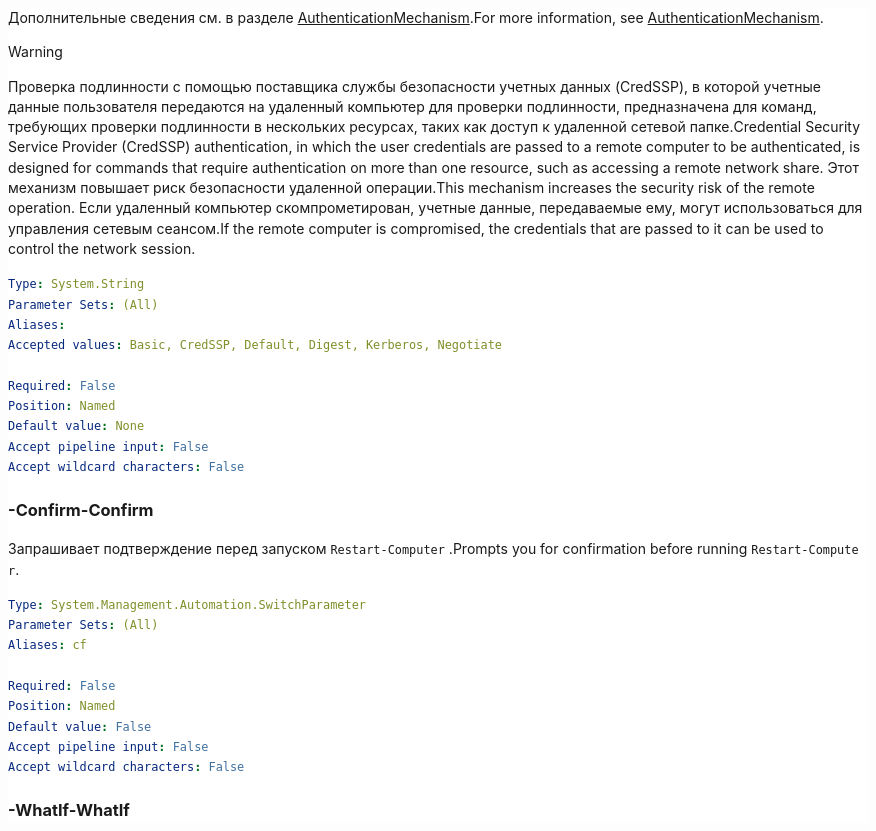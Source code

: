 <span data-ttu-id="77b69-199">Дополнительные сведения см. в разделе [AuthenticationMechanism](/dotnet/api/system.management.automation.runspaces.authenticationmechanism).</span><span class="sxs-lookup"><span data-stu-id="77b69-199">For more information, see [AuthenticationMechanism](/dotnet/api/system.management.automation.runspaces.authenticationmechanism).</span></span>

> [!WARNING]
> <span data-ttu-id="77b69-200">Проверка подлинности с помощью поставщика службы безопасности учетных данных (CredSSP), в которой учетные данные пользователя передаются на удаленный компьютер для проверки подлинности, предназначена для команд, требующих проверки подлинности в нескольких ресурсах, таких как доступ к удаленной сетевой папке.</span><span class="sxs-lookup"><span data-stu-id="77b69-200">Credential Security Service Provider (CredSSP) authentication, in which the user credentials are passed to a remote computer to be authenticated, is designed for commands that require authentication on more than one resource, such as accessing a remote network share.</span></span> <span data-ttu-id="77b69-201">Этот механизм повышает риск безопасности удаленной операции.</span><span class="sxs-lookup"><span data-stu-id="77b69-201">This mechanism increases the security risk of the remote operation.</span></span> <span data-ttu-id="77b69-202">Если удаленный компьютер скомпрометирован, учетные данные, передаваемые ему, могут использоваться для управления сетевым сеансом.</span><span class="sxs-lookup"><span data-stu-id="77b69-202">If the remote computer is compromised, the credentials that are passed to it can be used to control the network session.</span></span>

```yaml
Type: System.String
Parameter Sets: (All)
Aliases:
Accepted values: Basic, CredSSP, Default, Digest, Kerberos, Negotiate

Required: False
Position: Named
Default value: None
Accept pipeline input: False
Accept wildcard characters: False
```

### <span data-ttu-id="77b69-203">-Confirm</span><span class="sxs-lookup"><span data-stu-id="77b69-203">-Confirm</span></span>

<span data-ttu-id="77b69-204">Запрашивает подтверждение перед запуском `Restart-Computer` .</span><span class="sxs-lookup"><span data-stu-id="77b69-204">Prompts you for confirmation before running `Restart-Computer`.</span></span>

```yaml
Type: System.Management.Automation.SwitchParameter
Parameter Sets: (All)
Aliases: cf

Required: False
Position: Named
Default value: False
Accept pipeline input: False
Accept wildcard characters: False
```

### <span data-ttu-id="77b69-205">-WhatIf</span><span class="sxs-lookup"><span data-stu-id="77b69-205">-WhatIf</span></span>
